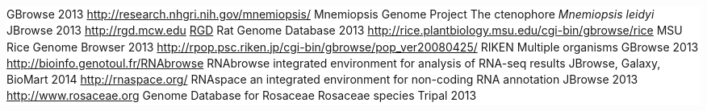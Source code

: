 <td></td>
<td>GBrowse</td>
<td>2013</td>
</tr>
<tr class="odd">
<td><a href="http://research.nhgri.nih.gov/mnemiopsis/"
class="external free"
rel="nofollow">http://research.nhgri.nih.gov/mnemiopsis/</a></td>
<td>Mnemiopsis Genome Project</td>
<td>The ctenophore <em>Mnemiopsis leidyi</em></td>
<td>JBrowse</td>
<td>2013</td>
</tr>
<tr class="even">
<td><a href="http://rgd.mcw.edu" class="external free"
rel="nofollow">http://rgd.mcw.edu</a></td>
<td><a href="Category%3ARGD" title="Category%3ARGD">RGD</a></td>
<td>Rat Genome Database</td>
<td></td>
<td>2013</td>
</tr>
<tr class="odd">
<td><a href="http://rice.plantbiology.msu.edu/cgi-bin/gbrowse/rice"
class="external free"
rel="nofollow">http://rice.plantbiology.msu.edu/cgi-bin/gbrowse/rice</a></td>
<td>MSU Rice Genome Browser</td>
<td></td>
<td></td>
<td>2013</td>
</tr>
<tr class="even">
<td><a href="http://rpop.psc.riken.jp/cgi-bin/gbrowse/pop_ver20080425/"
class="external free"
rel="nofollow">http://rpop.psc.riken.jp/cgi-bin/gbrowse/pop_ver20080425/</a></td>
<td>RIKEN</td>
<td>Multiple organisms</td>
<td>GBrowse</td>
<td>2013</td>
</tr>
<tr class="odd">
<td><a href="http://bioinfo.genotoul.fr/RNAbrowse" class="external free"
rel="nofollow">http://bioinfo.genotoul.fr/RNAbrowse</a></td>
<td>RNAbrowse</td>
<td>integrated environment for analysis of RNA-seq results</td>
<td>JBrowse, Galaxy, BioMart</td>
<td>2014</td>
</tr>
<tr class="even">
<td><a href="http://rnaspace.org/" class="external free"
rel="nofollow">http://rnaspace.org/</a></td>
<td>RNAspace</td>
<td>an integrated environment for non-coding RNA annotation</td>
<td>JBrowse</td>
<td>2013</td>
</tr>
<tr class="odd">
<td><a href="http://www.rosaceae.org" class="external free"
rel="nofollow">http://www.rosaceae.org</a></td>
<td>Genome Database for Rosaceae</td>
<td>Rosaceae species</td>
<td>Tripal</td>
<td>2013</td>
</tr>
<tr class="even">